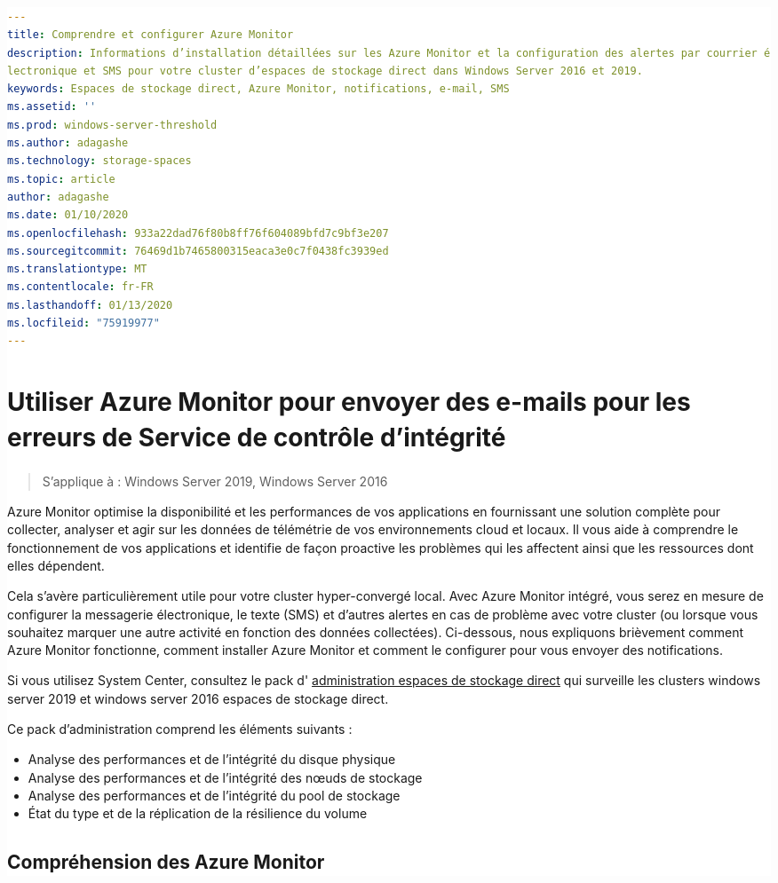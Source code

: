 ```yaml
---
title: Comprendre et configurer Azure Monitor
description: Informations d’installation détaillées sur les Azure Monitor et la configuration des alertes par courrier électronique et SMS pour votre cluster d’espaces de stockage direct dans Windows Server 2016 et 2019.
keywords: Espaces de stockage direct, Azure Monitor, notifications, e-mail, SMS
ms.assetid: ''
ms.prod: windows-server-threshold
ms.author: adagashe
ms.technology: storage-spaces
ms.topic: article
author: adagashe
ms.date: 01/10/2020
ms.openlocfilehash: 933a22dad76f80b8ff76f604089bfd7c9bf3e207
ms.sourcegitcommit: 76469d1b7465800315eaca3e0c7f0438fc3939ed
ms.translationtype: MT
ms.contentlocale: fr-FR
ms.lasthandoff: 01/13/2020
ms.locfileid: "75919977"
---
```

# <a name="use-azure-monitor-to-send-emails-for-health-service-faults"></a>Utiliser Azure Monitor pour envoyer des e-mails pour les erreurs de Service de contrôle d’intégrité

>S’applique à : Windows Server 2019, Windows Server 2016

Azure Monitor optimise la disponibilité et les performances de vos applications en fournissant une solution complète pour collecter, analyser et agir sur les données de télémétrie de vos environnements cloud et locaux. Il vous aide à comprendre le fonctionnement de vos applications et identifie de façon proactive les problèmes qui les affectent ainsi que les ressources dont elles dépendent.

Cela s’avère particulièrement utile pour votre cluster hyper-convergé local. Avec Azure Monitor intégré, vous serez en mesure de configurer la messagerie électronique, le texte (SMS) et d’autres alertes en cas de problème avec votre cluster (ou lorsque vous souhaitez marquer une autre activité en fonction des données collectées). Ci-dessous, nous expliquons brièvement comment Azure Monitor fonctionne, comment installer Azure Monitor et comment le configurer pour vous envoyer des notifications.

Si vous utilisez System Center, consultez le pack d' [administration espaces de stockage direct](https://www.microsoft.com/download/details.aspx?id=100782) qui surveille les clusters windows server 2019 et windows server 2016 espaces de stockage direct.

Ce pack d’administration comprend les éléments suivants :

* Analyse des performances et de l’intégrité du disque physique
* Analyse des performances et de l’intégrité des nœuds de stockage
* Analyse des performances et de l’intégrité du pool de stockage
* État du type et de la réplication de la résilience du volume

## <a name="understanding-azure-monitor"></a>Compréhension des Azure Monitor
